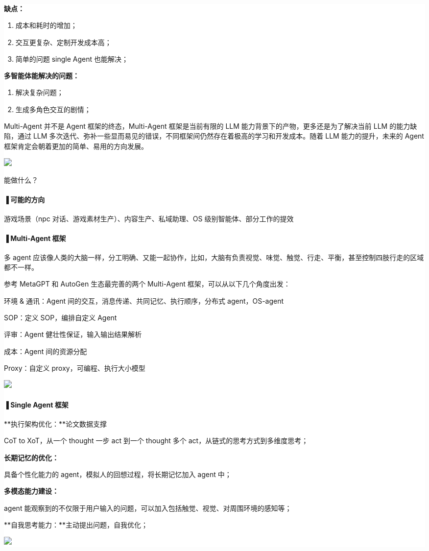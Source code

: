 
**缺点：**

1.  成本和耗时的增加；
    
2.  交互更复杂、定制开发成本高；
    
3.  简单的问题 single Agent 也能解决；
    

**多智能体能解决的问题：**

1.  解决复杂问题；
    
2.  生成多角色交互的剧情；
    

Multi-Agent 并不是 Agent 框架的终态，Multi-Agent 框架是当前有限的 LLM 能力背景下的产物，更多还是为了解决当前 LLM 的能力缺陷，通过 LLM 多次迭代、弥补一些显而易见的错误，不同框架间仍然存在着极高的学习和开发成本。随着 LLM 能力的提升，未来的 Agent 框架肯定会朝着更加的简单、易用的方向发展。

![](https://mmbiz.qpic.cn/mmbiz_png/33P2FdAnju8X1wEorjS3bDLnHiar4vtV5ud5n7myibIvZHIq1ia9W8uwXJ6Z8LkILkKw5wgGVF0sfhcMcrnZhzkaw/640?wx_fmt=other&wxfrom=5&wx_lazy=1&wx_co=1&tp=webp)

能做什么？

#### **▐** **可能的方向**

游戏场景（npc 对话、游戏素材生产）、内容生产、私域助理、OS 级别智能体、部分工作的提效

#### **▐** **Multi-Agent 框架**

多 agent 应该像人类的大脑一样，分工明确、又能一起协作，比如，大脑有负责视觉、味觉、触觉、行走、平衡，甚至控制四肢行走的区域都不一样。

参考 MetaGPT 和 AutoGen 生态最完善的两个 Multi-Agent 框架，可以从以下几个角度出发：

环境 & 通讯：Agent 间的交互，消息传递、共同记忆、执行顺序，分布式 agent，OS-agent

SOP：定义 SOP，编排自定义 Agent

评审：Agent 健壮性保证，输入输出结果解析

成本：Agent 间的资源分配

Proxy：自定义 proxy，可编程、执行大小模型

![](https://mmbiz.qpic.cn/mmbiz_jpg/33P2FdAnjuicCxPP0TdkphlY7Jibm2gALKVCudJsoNjic0ZUmbRyiaoPtGs2NHfeCM04RHRjWtMibxe4jO5x9oEGyiaQ/640?wx_fmt=jpeg&from=appmsg)

#### **▐** **Single Agent 框架**

**执行架构优化：**论文数据支撑

CoT to XoT，从一个 thought 一步 act 到一个 thought 多个 act，从链式的思考方式到多维度思考；

**长期记忆的优化：**

具备个性化能力的 agent，模拟人的回想过程，将长期记忆加入 agent 中；

**多模态能力建设：**

agent 能观察到的不仅限于用户输入的问题，可以加入包括触觉、视觉、对周围环境的感知等；

**自我思考能力：**主动提出问题，自我优化；

![](https://mmbiz.qpic.cn/mmbiz_jpg/33P2FdAnjuicCxPP0TdkphlY7Jibm2gALKNjeRL7dt0B0SiaZ1t1Z1Q3eF8437FdcKibyXMvqdPcQxMTqbG6YWRdUA/640?wx_fmt=jpeg&from=appmsg)
